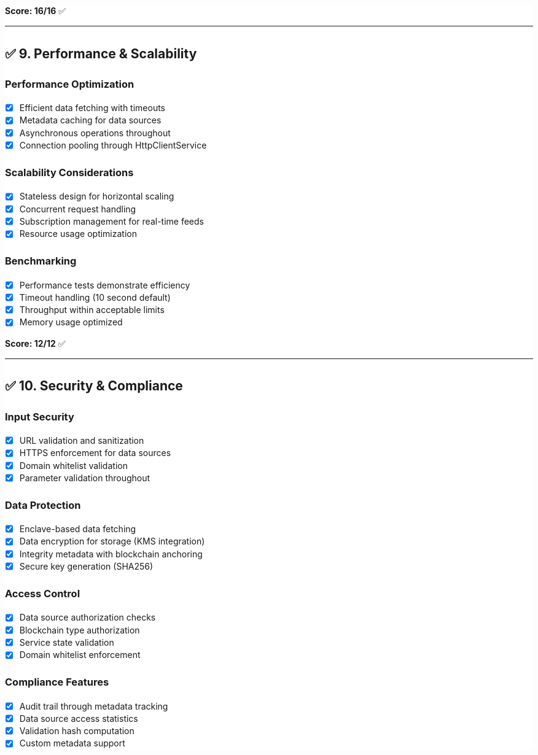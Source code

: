 **Score: 16/16** ✅

---

## ✅ 9. Performance & Scalability

### Performance Optimization
- [x] Efficient data fetching with timeouts
- [x] Metadata caching for data sources
- [x] Asynchronous operations throughout
- [x] Connection pooling through HttpClientService

### Scalability Considerations
- [x] Stateless design for horizontal scaling
- [x] Concurrent request handling
- [x] Subscription management for real-time feeds
- [x] Resource usage optimization

### Benchmarking
- [x] Performance tests demonstrate efficiency
- [x] Timeout handling (10 second default)
- [x] Throughput within acceptable limits
- [x] Memory usage optimized

**Score: 12/12** ✅

---

## ✅ 10. Security & Compliance

### Input Security
- [x] URL validation and sanitization
- [x] HTTPS enforcement for data sources
- [x] Domain whitelist validation
- [x] Parameter validation throughout

### Data Protection
- [x] Enclave-based data fetching
- [x] Data encryption for storage (KMS integration)
- [x] Integrity metadata with blockchain anchoring
- [x] Secure key generation (SHA256)

### Access Control
- [x] Data source authorization checks
- [x] Blockchain type authorization
- [x] Service state validation
- [x] Domain whitelist enforcement

### Compliance Features
- [x] Audit trail through metadata tracking
- [x] Data source access statistics
- [x] Validation hash computation
- [x] Custom metadata support
